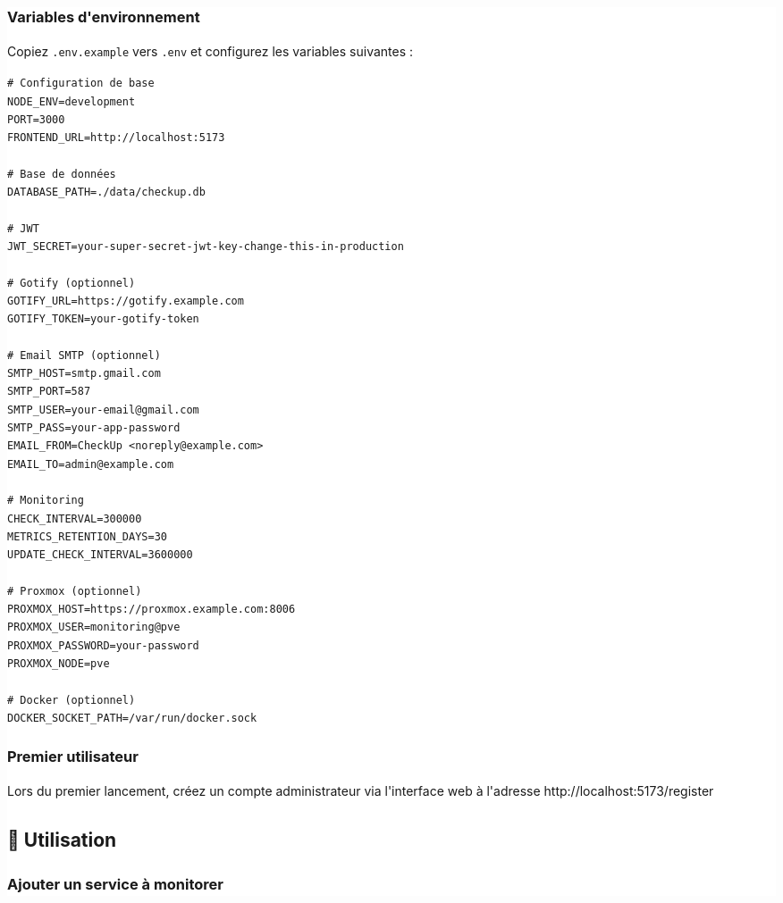 ### Variables d'environnement

Copiez `.env.example` vers `.env` et configurez les variables suivantes :

```env
# Configuration de base
NODE_ENV=development
PORT=3000
FRONTEND_URL=http://localhost:5173

# Base de données
DATABASE_PATH=./data/checkup.db

# JWT
JWT_SECRET=your-super-secret-jwt-key-change-this-in-production

# Gotify (optionnel)
GOTIFY_URL=https://gotify.example.com
GOTIFY_TOKEN=your-gotify-token

# Email SMTP (optionnel)
SMTP_HOST=smtp.gmail.com
SMTP_PORT=587
SMTP_USER=your-email@gmail.com
SMTP_PASS=your-app-password
EMAIL_FROM=CheckUp <noreply@example.com>
EMAIL_TO=admin@example.com

# Monitoring
CHECK_INTERVAL=300000
METRICS_RETENTION_DAYS=30
UPDATE_CHECK_INTERVAL=3600000

# Proxmox (optionnel)
PROXMOX_HOST=https://proxmox.example.com:8006
PROXMOX_USER=monitoring@pve
PROXMOX_PASSWORD=your-password
PROXMOX_NODE=pve

# Docker (optionnel)
DOCKER_SOCKET_PATH=/var/run/docker.sock
```

### Premier utilisateur

Lors du premier lancement, créez un compte administrateur via l'interface web à l'adresse http://localhost:5173/register

## 📖 Utilisation

### Ajouter un service à monitorer
